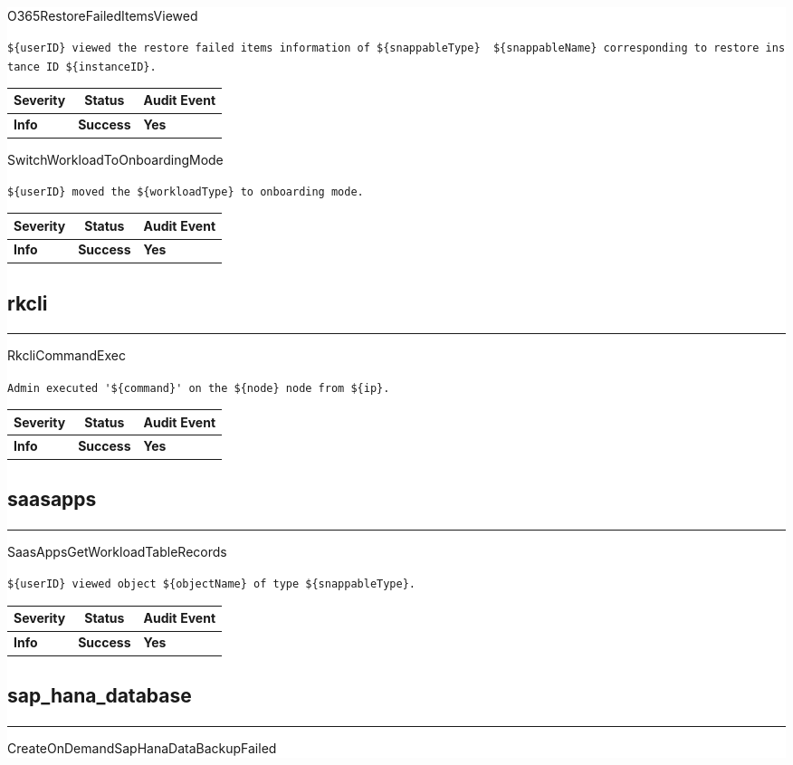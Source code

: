 O365RestoreFailedItemsViewed

```text
${userID} viewed the restore failed items information of ${snappableType}  ${snappableName} corresponding to restore instance ID ${instanceID}.
```

| Severity | Status      | Audit Event |
| -------- | ----------- | ----------- |
| **Info** | **Success** | **Yes**     |

SwitchWorkloadToOnboardingMode

```text
${userID} moved the ${workloadType} to onboarding mode.
```

| Severity | Status      | Audit Event |
| -------- | ----------- | ----------- |
| **Info** | **Success** | **Yes**     |

## rkcli

______________________________________________________________________

RkcliCommandExec

```text
Admin executed '${command}' on the ${node} node from ${ip}.
```

| Severity | Status      | Audit Event |
| -------- | ----------- | ----------- |
| **Info** | **Success** | **Yes**     |

## saasapps

______________________________________________________________________

SaasAppsGetWorkloadTableRecords

```text
${userID} viewed object ${objectName} of type ${snappableType}.
```

| Severity | Status      | Audit Event |
| -------- | ----------- | ----------- |
| **Info** | **Success** | **Yes**     |

## sap_hana_database

______________________________________________________________________

CreateOnDemandSapHanaDataBackupFailed
